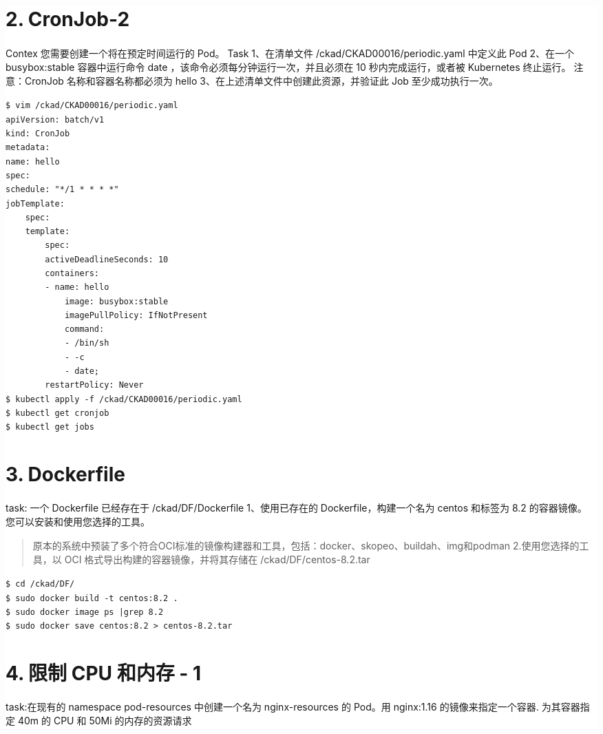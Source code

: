 # 2. CronJob-2
Contex
您需要创建一个将在预定时间运行的 Pod。
Task
1、在清单文件 /ckad/CKAD00016/periodic.yaml 中定义此 Pod
2、在一个 busybox:stable 容器中运行命令 date ，该命令必须每分钟运行一次，并且必须在 10 秒内完成运行，或者被 Kubernetes 终止运行。
 注意：CronJob 名称和容器名称都必须为 hello
3、在上述清单文件中创建此资源，并验证此 Job 至少成功执行一次。

    $ vim /ckad/CKAD00016/periodic.yaml
    apiVersion: batch/v1
    kind: CronJob
    metadata:
    name: hello
    spec:
    schedule: "*/1 * * * *"
    jobTemplate:
        spec:
        template:
            spec:
            activeDeadlineSeconds: 10
            containers:
            - name: hello
                image: busybox:stable
                imagePullPolicy: IfNotPresent
                command:
                - /bin/sh
                - -c
                - date;
            restartPolicy: Never
    $ kubectl apply -f /ckad/CKAD00016/periodic.yaml
    $ kubectl get cronjob
    $ kubectl get jobs

# 3. Dockerfile
task: 一个 Dockerfile 已经存在于 /ckad/DF/Dockerfile
1、使用已存在的 Dockerfile，构建一个名为 centos 和标签为 8.2 的容器镜像。
您可以安装和使用您选择的工具。
> 原本的系统中预装了多个符合OCI标准的镜像构建器和工具，包括：docker、skopeo、buildah、img和podman
2.使用您选择的工具，以 OCI 格式导出构建的容器镜像，并将其存储在 /ckad/DF/centos-8.2.tar

    $ cd /ckad/DF/
    $ sudo docker build -t centos:8.2 .
    $ sudo docker image ps |grep 8.2
    $ sudo docker save centos:8.2 > centos-8.2.tar

# 4. 限制 CPU 和内存 - 1
task:在现有的 namespace pod-resources 中创建一个名为 nginx-resources 的 Pod。用 nginx:1.16 的镜像来指定一个容器.
为其容器指定 40m 的 CPU 和 50Mi 的内存的资源请求
